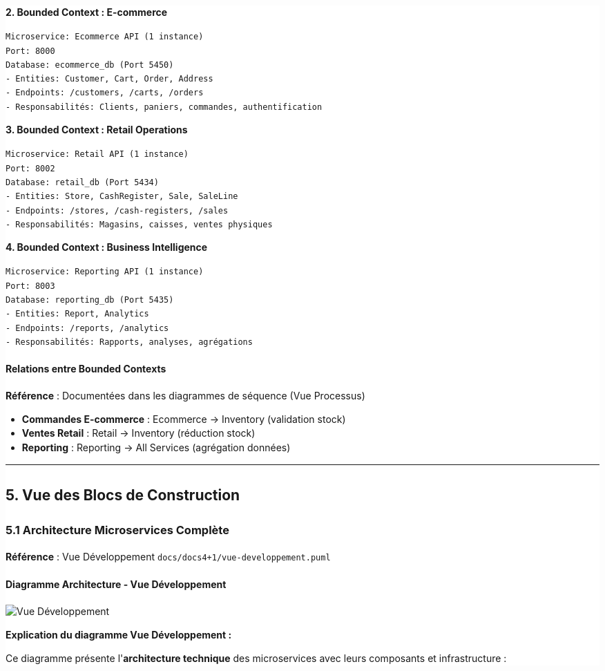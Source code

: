 **2. Bounded Context : E-commerce**
```
Microservice: Ecommerce API (1 instance)
Port: 8000
Database: ecommerce_db (Port 5450)
- Entities: Customer, Cart, Order, Address
- Endpoints: /customers, /carts, /orders
- Responsabilités: Clients, paniers, commandes, authentification
```

**3. Bounded Context : Retail Operations**
```
Microservice: Retail API (1 instance)
Port: 8002
Database: retail_db (Port 5434)
- Entities: Store, CashRegister, Sale, SaleLine
- Endpoints: /stores, /cash-registers, /sales
- Responsabilités: Magasins, caisses, ventes physiques
```

**4. Bounded Context : Business Intelligence**
```
Microservice: Reporting API (1 instance)
Port: 8003
Database: reporting_db (Port 5435)
- Entities: Report, Analytics
- Endpoints: /reports, /analytics
- Responsabilités: Rapports, analyses, agrégations
```

#### Relations entre Bounded Contexts

**Référence** : Documentées dans les diagrammes de séquence (Vue Processus)

- **Commandes E-commerce** : Ecommerce → Inventory (validation stock)
- **Ventes Retail** : Retail → Inventory (réduction stock)
- **Reporting** : Reporting → All Services (agrégation données)

---

## 5. Vue des Blocs de Construction

### 5.1 Architecture Microservices Complète

**Référence** : Vue Développement `docs/docs4+1/vue-developpement.puml`


#### Diagramme Architecture - Vue Développement

![Vue Développement](/out/docs/docs4+1/vue-developpement/vue-developpement.png)

**Explication du diagramme Vue Développement :**

Ce diagramme présente l'**architecture technique** des microservices avec leurs composants et infrastructure :
